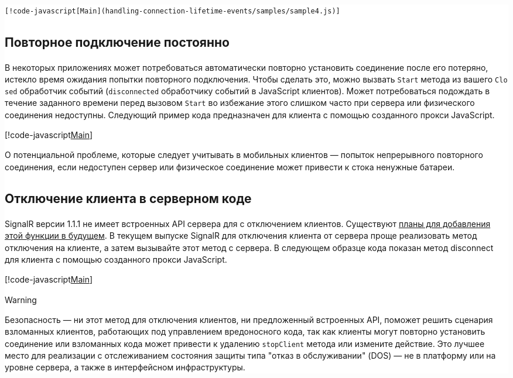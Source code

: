     [!code-javascript[Main](handling-connection-lifetime-events/samples/sample4.js)]

<a id="continuousreconnect"></a>

## <a name="how-to-continuously-reconnect"></a>Повторное подключение постоянно

В некоторых приложениях может потребоваться автоматически повторно установить соединение после его потеряно, истекло время ожидания попытки повторного подключения. Чтобы сделать это, можно вызвать `Start` метода из вашего `Closed` обработчик событий (`disconnected` обработчику событий в JavaScript клиентов). Может потребоваться подождать в течение заданного времени перед вызовом `Start` во избежание этого слишком часто при сервера или физического соединения недоступны. Следующий пример кода предназначен для клиента с помощью созданного прокси JavaScript.

[!code-javascript[Main](handling-connection-lifetime-events/samples/sample5.js)]

О потенциальной проблеме, которые следует учитывать в мобильных клиентов — попыток непрерывного повторного соединения, если недоступен сервер или физическое соединение может привести к стока ненужные батареи.

<a id="disconnectclientfromserver"></a>

## <a name="how-to-disconnect-a-client-in-server-code"></a>Отключение клиента в серверном коде

SignalR версии 1.1.1 не имеет встроенных API сервера для с отключением клиентов. Существуют [планы для добавления этой функции в будущем](https://github.com/SignalR/SignalR/issues/2101). В текущем выпуске SignalR для отключения клиента от сервера проще реализовать метод отключения на клиенте, а затем вызывайте этот метод с сервера. В следующем образце кода показан метод disconnect для клиента с помощью созданного прокси JavaScript.

[!code-javascript[Main](handling-connection-lifetime-events/samples/sample6.js)]

> [!WARNING]
> Безопасность — ни этот метод для отключения клиентов, ни предложенный встроенных API, поможет решить сценария взломанных клиентов, работающих под управлением вредоносного кода, так как клиенты могут повторно установить соединение или взломанных кода может привести к удалению `stopClient` метода или измените действие. Это лучшее место для реализации с отслеживанием состояния защиты типа "отказ в обслуживании" (DOS) — не в платформу или на уровне сервера, а также в интерфейсном инфраструктуры.
